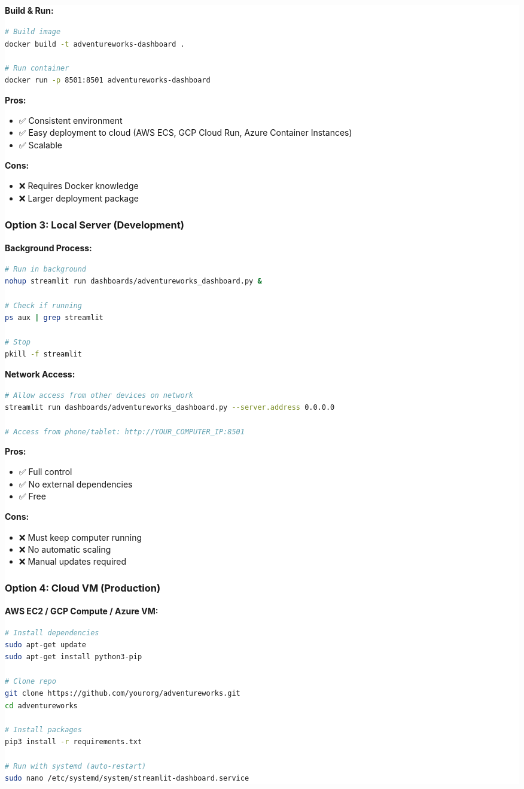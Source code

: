 **Build & Run:**
```bash
# Build image
docker build -t adventureworks-dashboard .

# Run container
docker run -p 8501:8501 adventureworks-dashboard
```

**Pros:**
- ✅ Consistent environment
- ✅ Easy deployment to cloud (AWS ECS, GCP Cloud Run, Azure Container Instances)
- ✅ Scalable

**Cons:**
- ❌ Requires Docker knowledge
- ❌ Larger deployment package

### Option 3: Local Server (Development)

**Background Process:**
```bash
# Run in background
nohup streamlit run dashboards/adventureworks_dashboard.py &

# Check if running
ps aux | grep streamlit

# Stop
pkill -f streamlit
```

**Network Access:**
```bash
# Allow access from other devices on network
streamlit run dashboards/adventureworks_dashboard.py --server.address 0.0.0.0

# Access from phone/tablet: http://YOUR_COMPUTER_IP:8501
```

**Pros:**
- ✅ Full control
- ✅ No external dependencies
- ✅ Free

**Cons:**
- ❌ Must keep computer running
- ❌ No automatic scaling
- ❌ Manual updates required

### Option 4: Cloud VM (Production)

**AWS EC2 / GCP Compute / Azure VM:**

```bash
# Install dependencies
sudo apt-get update
sudo apt-get install python3-pip

# Clone repo
git clone https://github.com/yourorg/adventureworks.git
cd adventureworks

# Install packages
pip3 install -r requirements.txt

# Run with systemd (auto-restart)
sudo nano /etc/systemd/system/streamlit-dashboard.service
```